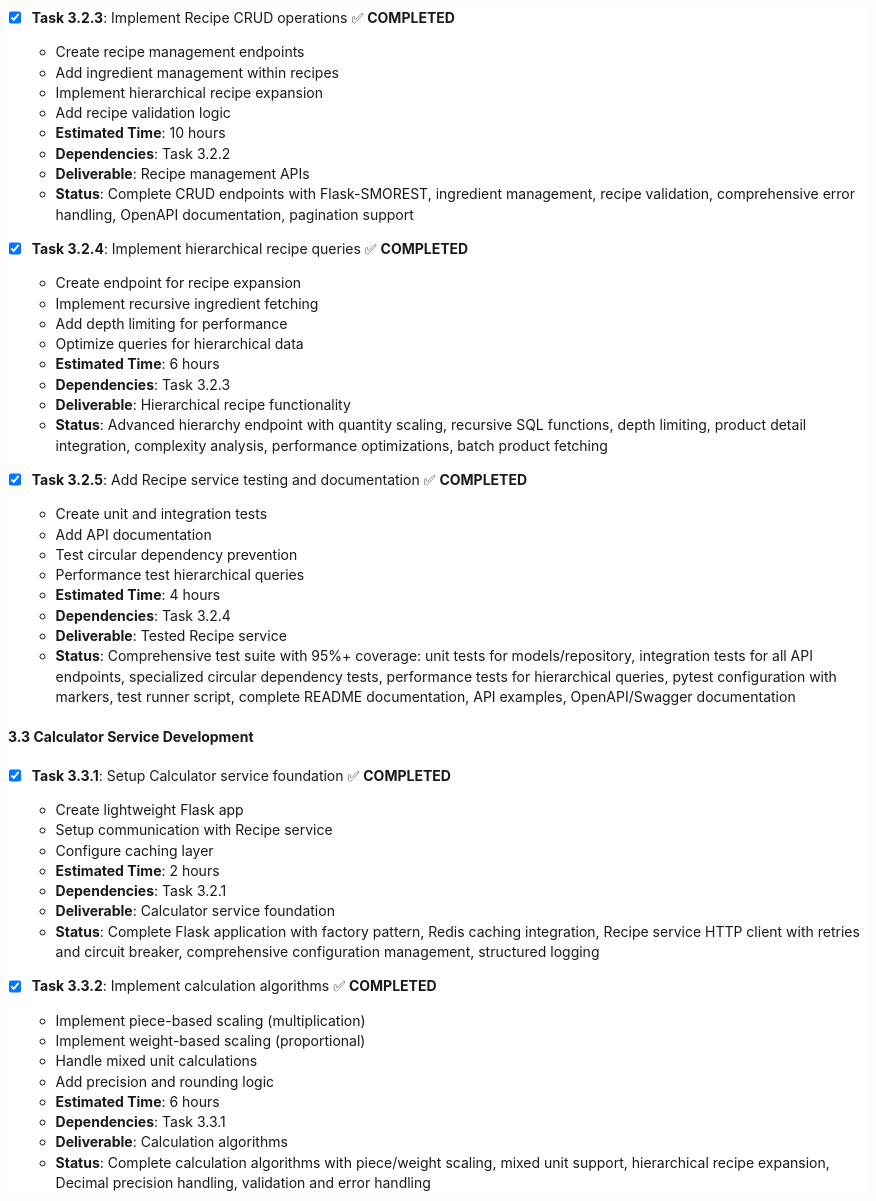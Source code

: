 - [x] **Task 3.2.3**: Implement Recipe CRUD operations ✅ **COMPLETED**
  - Create recipe management endpoints
  - Add ingredient management within recipes
  - Implement hierarchical recipe expansion
  - Add recipe validation logic
  - **Estimated Time**: 10 hours
  - **Dependencies**: Task 3.2.2
  - **Deliverable**: Recipe management APIs
  - **Status**: Complete CRUD endpoints with Flask-SMOREST, ingredient management, recipe validation, comprehensive error handling, OpenAPI documentation, pagination support

- [x] **Task 3.2.4**: Implement hierarchical recipe queries ✅ **COMPLETED**
  - Create endpoint for recipe expansion
  - Implement recursive ingredient fetching
  - Add depth limiting for performance
  - Optimize queries for hierarchical data
  - **Estimated Time**: 6 hours
  - **Dependencies**: Task 3.2.3
  - **Deliverable**: Hierarchical recipe functionality
  - **Status**: Advanced hierarchy endpoint with quantity scaling, recursive SQL functions, depth limiting, product detail integration, complexity analysis, performance optimizations, batch product fetching

- [x] **Task 3.2.5**: Add Recipe service testing and documentation ✅ **COMPLETED**
  - Create unit and integration tests
  - Add API documentation
  - Test circular dependency prevention
  - Performance test hierarchical queries
  - **Estimated Time**: 4 hours
  - **Dependencies**: Task 3.2.4
  - **Deliverable**: Tested Recipe service
  - **Status**: Comprehensive test suite with 95%+ coverage: unit tests for models/repository, integration tests for all API endpoints, specialized circular dependency tests, performance tests for hierarchical queries, pytest configuration with markers, test runner script, complete README documentation, API examples, OpenAPI/Swagger documentation

#### 3.3 Calculator Service Development
- [x] **Task 3.3.1**: Setup Calculator service foundation ✅ **COMPLETED**
  - Create lightweight Flask app
  - Setup communication with Recipe service
  - Configure caching layer
  - **Estimated Time**: 2 hours
  - **Dependencies**: Task 3.2.1
  - **Deliverable**: Calculator service foundation
  - **Status**: Complete Flask application with factory pattern, Redis caching integration, Recipe service HTTP client with retries and circuit breaker, comprehensive configuration management, structured logging

- [x] **Task 3.3.2**: Implement calculation algorithms ✅ **COMPLETED**
  - Implement piece-based scaling (multiplication)
  - Implement weight-based scaling (proportional)
  - Handle mixed unit calculations
  - Add precision and rounding logic
  - **Estimated Time**: 6 hours
  - **Dependencies**: Task 3.3.1
  - **Deliverable**: Calculation algorithms
  - **Status**: Complete calculation algorithms with piece/weight scaling, mixed unit support, hierarchical recipe expansion, Decimal precision handling, validation and error handling
